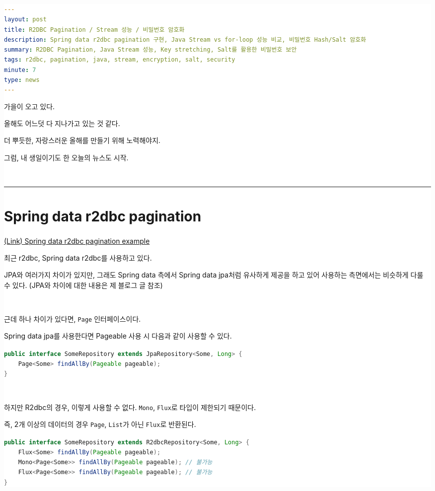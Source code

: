 ```yaml
---
layout: post
title: R2DBC Pagination / Stream 성능 / 비밀번호 암호화
description: Spring data r2dbc pagination 구현, Java Stream vs for-loop 성능 비교, 비밀번호 Hash/Salt 암호화
summary: R2DBC Pagination, Java Stream 성능, Key stretching, Salt를 활용한 비밀번호 보안
tags: r2dbc, pagination, java, stream, encryption, salt, security
minute: 7
type: news
---
```


가을이 오고 있다.

올해도 어느덧 다 지나가고 있는 것 같다.

더 뿌듯한, 자랑스러운 올해를 만들기 위해 노력해야지.

그럼, 내 생일이기도 한 오늘의 뉴스도 시작.

<br/>

---



# Spring data r2dbc pagination

[(Link) Spring data r2dbc pagination example](https://prateek-ashtikar512.medium.com/r2dbc-pagination-example-1450a5dbdce8)



최근 r2dbc, Spring data r2dbc를 사용하고 있다.

JPA와 여러가지 차이가 있지만, 그래도 Spring data 측에서 Spring data jpa처럼 유사하게 제공을 하고 있어  사용하는 측면에서는 비슷하게 다룰 수 있다. (JPA와 차이에 대한 내용은 제 블로그 글 참조)

<br/>

근데 하나 차이가 있다면, `Page` 인터페이스이다. 

Spring data jpa를 사용한다면 Pageable 사용 시 다음과 같이 사용할 수 있다.

```java
public interface SomeRepository extends JpaRepository<Some, Long> {
    Page<Some> findAllBy(Pageable pageable);
}
```

<br/>

하지만 R2dbc의 경우, 이렇게 사용할 수 없다. `Mono`, `Flux`로 타입이 제한되기 때문이다. 

즉, 2개 이상의 데이터의 경우 `Page`, `List`가 아닌 `Flux`로 반환된다.

```java
public interface SomeRepository extends R2dbcRepository<Some, Long> {
    Flux<Some> findAllBy(Pageable pageable);
    Mono<Page<Some>> findAllBy(Pageable pageable); // 불가능
    Flux<Page<Some>> findAllBy(Pageable pageable); // 불가능
}
```
